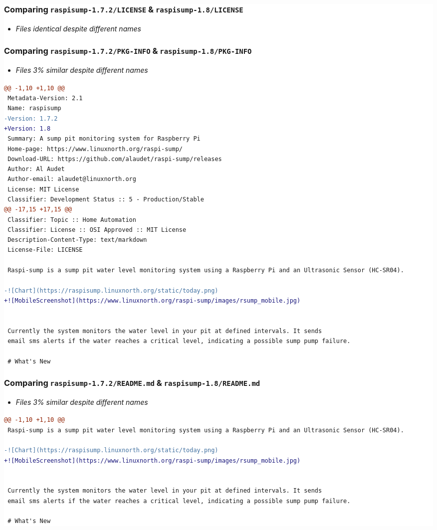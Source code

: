 ### Comparing `raspisump-1.7.2/LICENSE` & `raspisump-1.8/LICENSE`

 * *Files identical despite different names*

### Comparing `raspisump-1.7.2/PKG-INFO` & `raspisump-1.8/PKG-INFO`

 * *Files 3% similar despite different names*

```diff
@@ -1,10 +1,10 @@
 Metadata-Version: 2.1
 Name: raspisump
-Version: 1.7.2
+Version: 1.8
 Summary: A sump pit monitoring system for Raspberry Pi
 Home-page: https://www.linuxnorth.org/raspi-sump/
 Download-URL: https://github.com/alaudet/raspi-sump/releases
 Author: Al Audet
 Author-email: alaudet@linuxnorth.org
 License: MIT License
 Classifier: Development Status :: 5 - Production/Stable
@@ -17,15 +17,15 @@
 Classifier: Topic :: Home Automation
 Classifier: License :: OSI Approved :: MIT License
 Description-Content-Type: text/markdown
 License-File: LICENSE
 
 Raspi-sump is a sump pit water level monitoring system using a Raspberry Pi and an Ultrasonic Sensor (HC-SR04).
 
-![Chart](https://raspisump.linuxnorth.org/static/today.png)
+![MobileScreenshot](https://www.linuxnorth.org/raspi-sump/images/rsump_mobile.jpg)
 
 
 Currently the system monitors the water level in your pit at defined intervals. It sends
 email sms alerts if the water reaches a critical level, indicating a possible sump pump failure.
 
 # What's New
```

### Comparing `raspisump-1.7.2/README.md` & `raspisump-1.8/README.md`

 * *Files 3% similar despite different names*

```diff
@@ -1,10 +1,10 @@
 Raspi-sump is a sump pit water level monitoring system using a Raspberry Pi and an Ultrasonic Sensor (HC-SR04).
 
-![Chart](https://raspisump.linuxnorth.org/static/today.png)
+![MobileScreenshot](https://www.linuxnorth.org/raspi-sump/images/rsump_mobile.jpg)
 
 
 Currently the system monitors the water level in your pit at defined intervals. It sends
 email sms alerts if the water reaches a critical level, indicating a possible sump pump failure.
 
 # What's New
```
